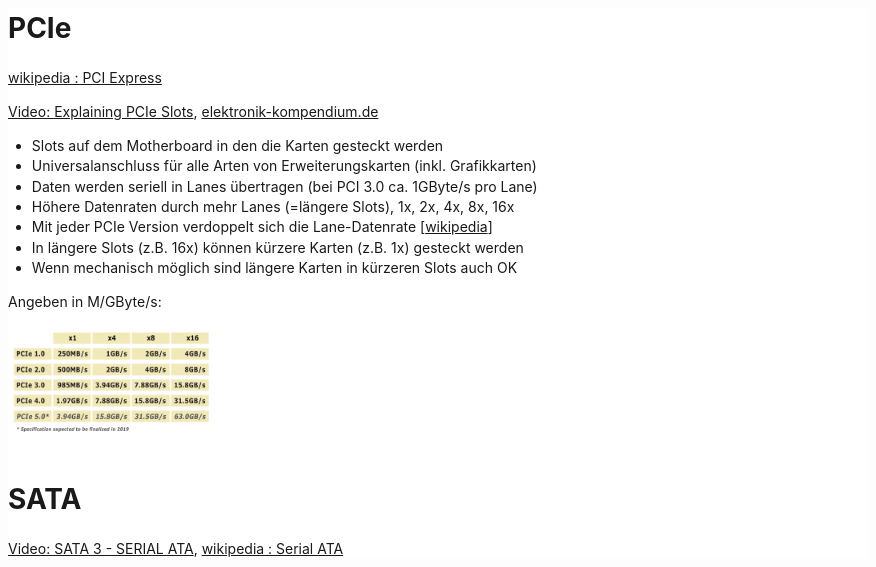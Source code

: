
# PCIe

[wikipedia : PCI Express](https://de.wikipedia.org/wiki/PCI_Express)

[Video: Explaining PCIe Slots](https://youtu.be/PrXwe21biJo), [elektronik-kompendium.de](https://www.elektronik-kompendium.de/sites/com/0904051.htm)

-   Slots auf dem Motherboard in den die Karten gesteckt werden
-   Universalanschluss für alle Arten von Erweiterungskarten (inkl. Grafikkarten)
-   Daten werden seriell in Lanes übertragen (bei PCI 3.0 ca. 1GByte/s pro Lane)
-   Höhere Datenraten durch mehr Lanes (=längere Slots), 1x, 2x, 4x, 8x, 16x
-   Mit jeder PCIe Version verdoppelt sich die Lane-Datenrate [[wikipedia](https://de.wikipedia.org/wiki/PCI_Express)]
-   In längere Slots (z.B. 16x) können kürzere Karten (z.B. 1x) gesteckt werden
-   Wenn mechanisch möglich sind längere Karten in kürzeren Slots auch OK



Angeben in M/GByte/s:

<img src="fig/image-20210519124352924.png" alt="image-20210519124352924" style="zoom:20%;" />



# SATA

[Video: SATA 3 - SERIAL ATA](https://youtu.be/T-6z8tCcR38), [wikipedia : Serial ATA](https://de.wikipedia.org/wiki/Serial_ATA)
